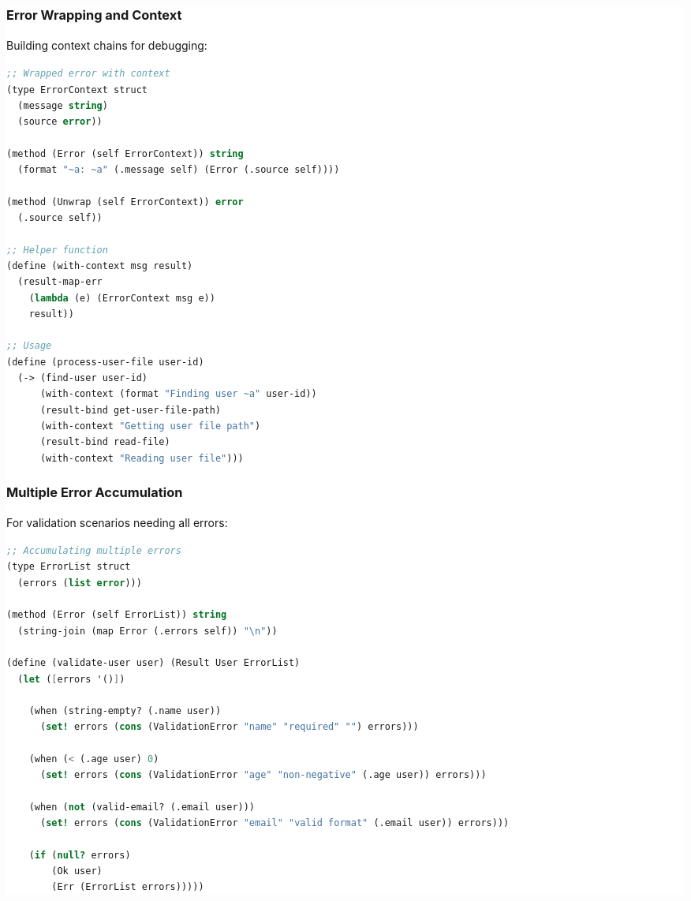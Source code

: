 ### Error Wrapping and Context

Building context chains for debugging:

```scheme
;; Wrapped error with context
(type ErrorContext struct
  (message string)
  (source error))

(method (Error (self ErrorContext)) string
  (format "~a: ~a" (.message self) (Error (.source self))))

(method (Unwrap (self ErrorContext)) error
  (.source self))

;; Helper function
(define (with-context msg result)
  (result-map-err 
    (lambda (e) (ErrorContext msg e))
    result))

;; Usage
(define (process-user-file user-id)
  (-> (find-user user-id)
      (with-context (format "Finding user ~a" user-id))
      (result-bind get-user-file-path)
      (with-context "Getting user file path")
      (result-bind read-file)
      (with-context "Reading user file")))
```

### Multiple Error Accumulation

For validation scenarios needing all errors:

```scheme
;; Accumulating multiple errors
(type ErrorList struct
  (errors (list error)))

(method (Error (self ErrorList)) string
  (string-join (map Error (.errors self)) "\n"))

(define (validate-user user) (Result User ErrorList)
  (let ([errors '()])
    
    (when (string-empty? (.name user))
      (set! errors (cons (ValidationError "name" "required" "") errors)))
    
    (when (< (.age user) 0)
      (set! errors (cons (ValidationError "age" "non-negative" (.age user)) errors)))
    
    (when (not (valid-email? (.email user)))
      (set! errors (cons (ValidationError "email" "valid format" (.email user)) errors)))
    
    (if (null? errors)
        (Ok user)
        (Err (ErrorList errors)))))
```
